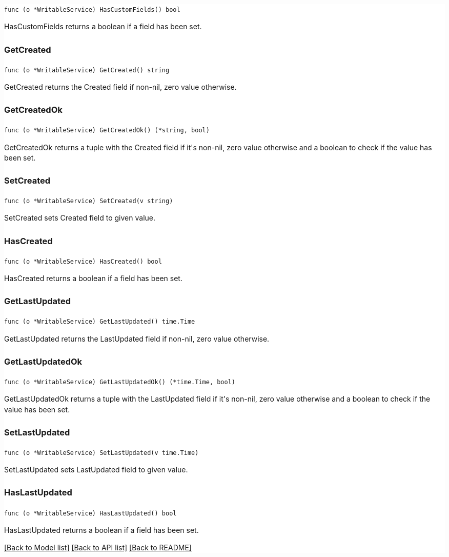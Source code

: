 `func (o *WritableService) HasCustomFields() bool`

HasCustomFields returns a boolean if a field has been set.

### GetCreated

`func (o *WritableService) GetCreated() string`

GetCreated returns the Created field if non-nil, zero value otherwise.

### GetCreatedOk

`func (o *WritableService) GetCreatedOk() (*string, bool)`

GetCreatedOk returns a tuple with the Created field if it's non-nil, zero value otherwise
and a boolean to check if the value has been set.

### SetCreated

`func (o *WritableService) SetCreated(v string)`

SetCreated sets Created field to given value.

### HasCreated

`func (o *WritableService) HasCreated() bool`

HasCreated returns a boolean if a field has been set.

### GetLastUpdated

`func (o *WritableService) GetLastUpdated() time.Time`

GetLastUpdated returns the LastUpdated field if non-nil, zero value otherwise.

### GetLastUpdatedOk

`func (o *WritableService) GetLastUpdatedOk() (*time.Time, bool)`

GetLastUpdatedOk returns a tuple with the LastUpdated field if it's non-nil, zero value otherwise
and a boolean to check if the value has been set.

### SetLastUpdated

`func (o *WritableService) SetLastUpdated(v time.Time)`

SetLastUpdated sets LastUpdated field to given value.

### HasLastUpdated

`func (o *WritableService) HasLastUpdated() bool`

HasLastUpdated returns a boolean if a field has been set.


[[Back to Model list]](../README.md#documentation-for-models) [[Back to API list]](../README.md#documentation-for-api-endpoints) [[Back to README]](../README.md)


